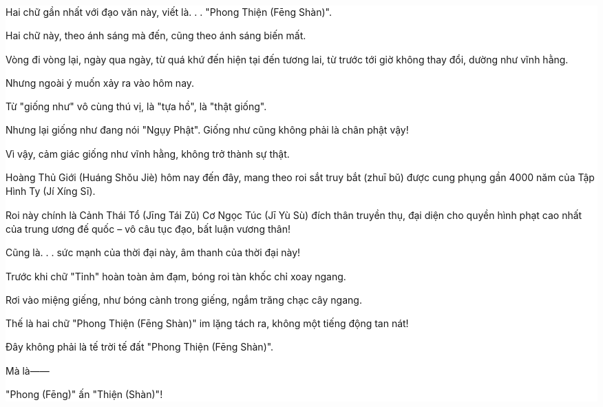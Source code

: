 Hai chữ gần nhất với đạo văn này, viết là. . . "Phong Thiện (Fēng Shàn)".

Hai chữ này, theo ánh sáng mà đến, cũng theo ánh sáng biến mất.

Vòng đi vòng lại, ngày qua ngày, từ quá khứ đến hiện tại đến tương lai, từ trước tới giờ không thay đổi, dường như vĩnh hằng.

Nhưng ngoài ý muốn xảy ra vào hôm nay.

Từ "giống như" vô cùng thú vị, là "tựa hồ", là "thật giống".

Nhưng lại giống như đang nói "Ngụy Phật". Giống như cũng không phải là chân phật vậy!

Vì vậy, cảm giác giống như vĩnh hằng, không trở thành sự thật.

Hoàng Thủ Giới (Huáng Shǒu Jiè) hôm nay đến đây, mang theo roi sắt truy bắt (zhuī bǔ) được cung phụng gần 4000 năm của Tập Hình Ty (Jí Xíng Sī).

Roi này chính là Cảnh Thái Tổ (Jīng Tái Zǔ) Cơ Ngọc Túc (Jī Yù Sù) đích thân truyền thụ, đại diện cho quyền hình phạt cao nhất của trung ương đế quốc – vô câu tục đạo, bất luận vương thân!

Cũng là. . . sức mạnh của thời đại này, âm thanh của thời đại này!

Trước khi chữ "Tỉnh" hoàn toàn ảm đạm, bóng roi tàn khốc chỉ xoay ngang.

Rơi vào miệng giếng, như bóng cành trong giếng, ngắm trăng chạc cây ngang.

Thế là hai chữ "Phong Thiện (Fēng Shàn)" im lặng tách ra, không một tiếng động tan nát!

Đây không phải là tế trời tế đất "Phong Thiện (Fēng Shàn)".

Mà là——

"Phong (Fēng)" ấn "Thiện (Shàn)"!